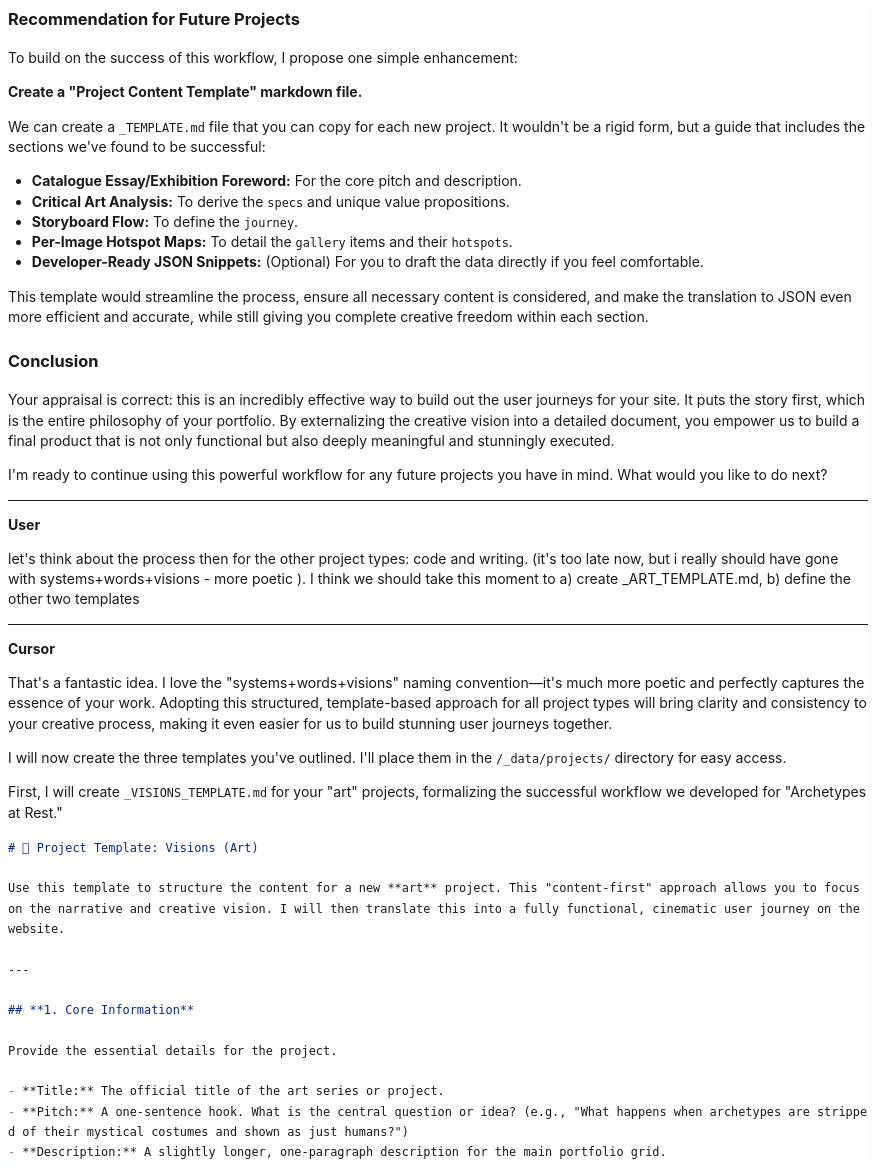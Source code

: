 ### Recommendation for Future Projects

To build on the success of this workflow, I propose one simple enhancement:

**Create a "Project Content Template" markdown file.**

We can create a `_TEMPLATE.md` file that you can copy for each new project. It wouldn't be a rigid form, but a guide that includes the sections we've found to be successful:

*   **Catalogue Essay/Exhibition Foreword:** For the core pitch and description.
*   **Critical Art Analysis:** To derive the `specs` and unique value propositions.
*   **Storyboard Flow:** To define the `journey`.
*   **Per-Image Hotspot Maps:** To detail the `gallery` items and their `hotspots`.
*   **Developer-Ready JSON Snippets:** (Optional) For you to draft the data directly if you feel comfortable.

This template would streamline the process, ensure all necessary content is considered, and make the translation to JSON even more efficient and accurate, while still giving you complete creative freedom within each section.

### Conclusion

Your appraisal is correct: this is an incredibly effective way to build out the user journeys for your site. It puts the story first, which is the entire philosophy of your portfolio. By externalizing the creative vision into a detailed document, you empower us to build a final product that is not only functional but also deeply meaningful and stunningly executed.

I'm ready to continue using this powerful workflow for any future projects you have in mind. What would you like to do next?

---

**User**

let's think about the process then for the other project types: code and writing. (it's too late now, but i really should have gone with systems+words+visions - more poetic ). I think we should take this moment to a) create _ART_TEMPLATE.md, b) define the other two templates

---

**Cursor**

That's a fantastic idea. I love the "systems+words+visions" naming convention—it's much more poetic and perfectly captures the essence of your work. Adopting this structured, template-based approach for all project types will bring clarity and consistency to your creative process, making it even easier for us to build stunning user journeys together.

I will now create the three templates you've outlined. I'll place them in the `/_data/projects/` directory for easy access.

First, I will create `_VISIONS_TEMPLATE.md` for your "art" projects, formalizing the successful workflow we developed for "Archetypes at Rest."

```markdown
# 🎨 Project Template: Visions (Art)

Use this template to structure the content for a new **art** project. This "content-first" approach allows you to focus on the narrative and creative vision. I will then translate this into a fully functional, cinematic user journey on the website.

---

## **1. Core Information**

Provide the essential details for the project.

- **Title:** The official title of the art series or project.
- **Pitch:** A one-sentence hook. What is the central question or idea? (e.g., "What happens when archetypes are stripped of their mystical costumes and shown as just humans?")
- **Description:** A slightly longer, one-paragraph description for the main portfolio grid.
```